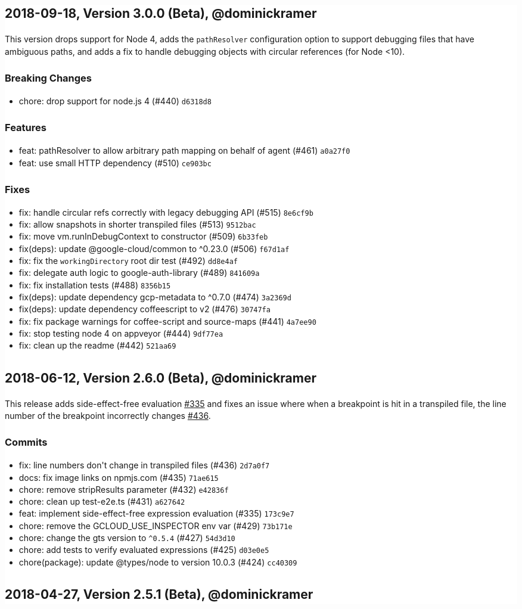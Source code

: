 ## 2018-09-18, Version 3.0.0 (Beta), @dominickramer

This version drops support for Node 4, adds the `pathResolver` configuration option to support debugging files that have ambiguous paths, and adds a fix to handle debugging objects with circular references (for Node <10).

### Breaking Changes

* chore: drop support for node.js 4 (#440) `d6318d8`

### Features

* feat: pathResolver to allow arbitrary path mapping on behalf of agent (#461) `a0a27f0`
* feat: use small HTTP dependency (#510) `ce903bc`

### Fixes

* fix: handle circular refs correctly with legacy debugging API (#515) `8e6cf9b`
* fix: allow snapshots in shorter transpiled files (#513) `9512bac`
* fix: move vm.runInDebugContext to constructor (#509) `6b33feb`
* fix(deps): update @google-cloud/common to ^0.23.0 (#506) `f67d1af`
* fix: fix the `workingDirectory` root dir test (#492) `dd8e4af`
* fix: delegate auth logic to google-auth-library (#489) `841609a`
* fix: fix installation tests (#488) `8356b15`
* fix(deps): update dependency gcp-metadata to ^0.7.0 (#474) `3a2369d`
* fix(deps): update dependency coffeescript to v2 (#476) `30747fa`
* fix: fix package warnings for coffee-script and source-maps (#441) `4a7ee90`
* fix: stop testing node 4 on appveyor (#444) `9df77ea`
* fix: clean up the readme (#442) `521aa69`


## 2018-06-12, Version 2.6.0 (Beta), @dominickramer

This release adds side-effect-free evaluation [#335](https://github.com/googleapis/cloud-debug-nodejs/issues/335) and fixes an issue where when a breakpoint is hit in a transpiled file, the line number of the breakpoint incorrectly changes [#436](https://github.com/googleapis/cloud-debug-nodejs/issues/436).

### Commits

* fix: line numbers don't change in transpiled files (#436) `2d7a0f7`
* docs: fix image links on npmjs.com (#435) `71ae615`
* chore: remove stripResults parameter (#432) `e42836f`
* chore: clean up test-e2e.ts (#431) `a627642`
* feat: implement side-effect-free expression evaluation (#335) `173c9e7`
* chore: remove the GCLOUD_USE_INSPECTOR env var (#429) `73b171e`
* chore: change the gts version to `^0.5.4` (#427) `54d3d10`
* chore: add tests to verify evaluated expressions (#425) `d03e0e5`
* chore(package): update @types/node to version 10.0.3 (#424) `cc40309`

## 2018-04-27, Version 2.5.1 (Beta), @dominickramer
